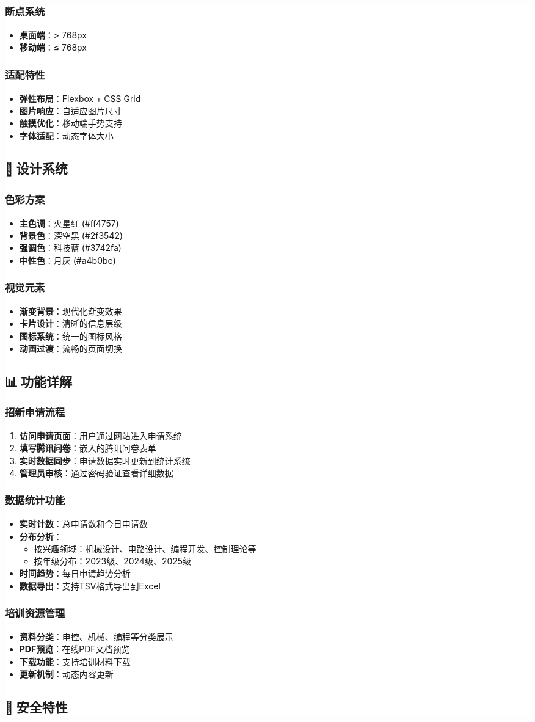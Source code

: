 ### 断点系统
- **桌面端**：> 768px
- **移动端**：≤ 768px

### 适配特性
- **弹性布局**：Flexbox + CSS Grid
- **图片响应**：自适应图片尺寸
- **触摸优化**：移动端手势支持
- **字体适配**：动态字体大小

## 🎨 设计系统

### 色彩方案
- **主色调**：火星红 (#ff4757)
- **背景色**：深空黑 (#2f3542)
- **强调色**：科技蓝 (#3742fa)
- **中性色**：月灰 (#a4b0be)

### 视觉元素
- **渐变背景**：现代化渐变效果
- **卡片设计**：清晰的信息层级
- **图标系统**：统一的图标风格
- **动画过渡**：流畅的页面切换

## 📊 功能详解

### 招新申请流程
1. **访问申请页面**：用户通过网站进入申请系统
2. **填写腾讯问卷**：嵌入的腾讯问卷表单
3. **实时数据同步**：申请数据实时更新到统计系统
4. **管理员审核**：通过密码验证查看详细数据

### 数据统计功能
- **实时计数**：总申请数和今日申请数
- **分布分析**：
  - 按兴趣领域：机械设计、电路设计、编程开发、控制理论等
  - 按年级分布：2023级、2024级、2025级
- **时间趋势**：每日申请趋势分析
- **数据导出**：支持TSV格式导出到Excel

### 培训资源管理
- **资料分类**：电控、机械、编程等分类展示
- **PDF预览**：在线PDF文档预览
- **下载功能**：支持培训材料下载
- **更新机制**：动态内容更新

## 🔐 安全特性
